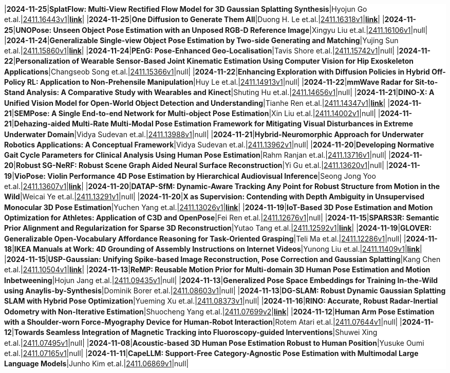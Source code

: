 |**2024-11-25**|**SplatFlow: Multi-View Rectified Flow Model for 3D Gaussian Splatting Synthesis**|Hyojun Go et.al.|[2411.16443v1](http://arxiv.org/abs/2411.16443v1)|**[link](https://github.com/gohyojun15/SplatFlow)**|
|**2024-11-25**|**One Diffusion to Generate Them All**|Duong H. Le et.al.|[2411.16318v1](http://arxiv.org/abs/2411.16318v1)|**[link](https://github.com/lehduong/onediffusion)**|
|**2024-11-25**|**UNOPose: Unseen Object Pose Estimation with an Unposed RGB-D Reference Image**|Xingyu Liu et.al.|[2411.16106v1](http://arxiv.org/abs/2411.16106v1)|null|
|**2024-11-24**|**Generalizable Single-view Object Pose Estimation by Two-side Generating and Matching**|Yujing Sun et.al.|[2411.15860v1](http://arxiv.org/abs/2411.15860v1)|**[link](https://github.com/scy639/gen2sm)**|
|**2024-11-24**|**PEnG: Pose-Enhanced Geo-Localisation**|Tavis Shore et.al.|[2411.15742v1](http://arxiv.org/abs/2411.15742v1)|null|
|**2024-11-22**|**Personalization of Wearable Sensor-Based Joint Kinematic Estimation Using Computer Vision for Hip Exoskeleton Applications**|Changseob Song et.al.|[2411.15366v1](http://arxiv.org/abs/2411.15366v1)|null|
|**2024-11-22**|**Enhancing Exploration with Diffusion Policies in Hybrid Off-Policy RL: Application to Non-Prehensile Manipulation**|Huy Le et.al.|[2411.14913v1](http://arxiv.org/abs/2411.14913v1)|null|
|**2024-11-22**|**mmWave Radar for Sit-to-Stand Analysis: A Comparative Study with Wearables and Kinect**|Shuting Hu et.al.|[2411.14656v1](http://arxiv.org/abs/2411.14656v1)|null|
|**2024-11-21**|**DINO-X: A Unified Vision Model for Open-World Object Detection and Understanding**|Tianhe Ren et.al.|[2411.14347v1](http://arxiv.org/abs/2411.14347v1)|**[link](https://github.com/idea-research/dino-x-api)**|
|**2024-11-21**|**SEMPose: A Single End-to-end Network for Multi-object Pose Estimation**|Xin Liu et.al.|[2411.14002v1](http://arxiv.org/abs/2411.14002v1)|null|
|**2024-11-21**|**Dehazing-aided Multi-Rate Multi-Modal Pose Estimation Framework for Mitigating Visual Disturbances in Extreme Underwater Domain**|Vidya Sudevan et.al.|[2411.13988v1](http://arxiv.org/abs/2411.13988v1)|null|
|**2024-11-21**|**Hybrid-Neuromorphic Approach for Underwater Robotics Applications: A Conceptual Framework**|Vidya Sudevan et.al.|[2411.13962v1](http://arxiv.org/abs/2411.13962v1)|null|
|**2024-11-20**|**Developing Normative Gait Cycle Parameters for Clinical Analysis Using Human Pose Estimation**|Rahm Ranjan et.al.|[2411.13716v1](http://arxiv.org/abs/2411.13716v1)|null|
|**2024-11-20**|**Robust SG-NeRF: Robust Scene Graph Aided Neural Surface Reconstruction**|Yi Gu et.al.|[2411.13620v1](http://arxiv.org/abs/2411.13620v1)|null|
|**2024-11-19**|**VioPose: Violin Performance 4D Pose Estimation by Hierarchical Audiovisual Inference**|Seong Jong Yoo et.al.|[2411.13607v1](http://arxiv.org/abs/2411.13607v1)|**[link](https://github.com/SeongJong-Yoo/VioPose)**|
|**2024-11-20**|**DATAP-SfM: Dynamic-Aware Tracking Any Point for Robust Structure from Motion in the Wild**|Weicai Ye et.al.|[2411.13291v1](http://arxiv.org/abs/2411.13291v1)|null|
|**2024-11-20**|**X as Supervision: Contending with Depth Ambiguity in Unsupervised Monocular 3D Pose Estimation**|Yuchen Yang et.al.|[2411.13026v1](http://arxiv.org/abs/2411.13026v1)|**[link](https://github.com/charrrrrlie/x-as-supervision)**|
|**2024-11-19**|**IoT-Based 3D Pose Estimation and Motion Optimization for Athletes: Application of C3D and OpenPose**|Fei Ren et.al.|[2411.12676v1](http://arxiv.org/abs/2411.12676v1)|null|
|**2024-11-15**|**SPARS3R: Semantic Prior Alignment and Regularization for Sparse 3D Reconstruction**|Yutao Tang et.al.|[2411.12592v1](http://arxiv.org/abs/2411.12592v1)|**[link](https://github.com/snldmt/SPARS3R)**|
|**2024-11-19**|**GLOVER: Generalizable Open-Vocabulary Affordance Reasoning for Task-Oriented Grasping**|Teli Ma et.al.|[2411.12286v1](http://arxiv.org/abs/2411.12286v1)|null|
|**2024-11-18**|**IKEA Manuals at Work: 4D Grounding of Assembly Instructions on Internet Videos**|Yunong Liu et.al.|[2411.11409v1](http://arxiv.org/abs/2411.11409v1)|**[link](https://github.com/yunongLiu1/IKEA-Manuals-at-Work)**|
|**2024-11-15**|**USP-Gaussian: Unifying Spike-based Image Reconstruction, Pose Correction and Gaussian Splatting**|Kang Chen et.al.|[2411.10504v1](http://arxiv.org/abs/2411.10504v1)|**[link](https://github.com/chenkang455/usp-gaussian)**|
|**2024-11-13**|**ReMP: Reusable Motion Prior for Multi-domain 3D Human Pose Estimation and Motion Inbetweening**|Hojun Jang et.al.|[2411.09435v1](http://arxiv.org/abs/2411.09435v1)|null|
|**2024-11-13**|**Generalized Pose Space Embeddings for Training In-the-Wild using Anaylis-by-Synthesis**|Dominik Borer et.al.|[2411.08603v1](http://arxiv.org/abs/2411.08603v1)|null|
|**2024-11-13**|**DG-SLAM: Robust Dynamic Gaussian Splatting SLAM with Hybrid Pose Optimization**|Yueming Xu et.al.|[2411.08373v1](http://arxiv.org/abs/2411.08373v1)|null|
|**2024-11-16**|**RINO: Accurate, Robust Radar-Inertial Odometry with Non-Iterative Estimation**|Shuocheng Yang et.al.|[2411.07699v2](http://arxiv.org/abs/2411.07699v2)|**[link](https://github.com/yangsc4063/rino)**|
|**2024-11-12**|**Human Arm Pose Estimation with a Shoulder-worn Force-Myography Device for Human-Robot Interaction**|Rotem Atari et.al.|[2411.07644v1](http://arxiv.org/abs/2411.07644v1)|null|
|**2024-11-12**|**Towards Seamless Integration of Magnetic Tracking into Fluoroscopy-guided Interventions**|Shuwei Xing et.al.|[2411.07495v1](http://arxiv.org/abs/2411.07495v1)|null|
|**2024-11-08**|**Acoustic-based 3D Human Pose Estimation Robust to Human Position**|Yusuke Oumi et.al.|[2411.07165v1](http://arxiv.org/abs/2411.07165v1)|null|
|**2024-11-11**|**CapeLLM: Support-Free Category-Agnostic Pose Estimation with Multimodal Large Language Models**|Junho Kim et.al.|[2411.06869v1](http://arxiv.org/abs/2411.06869v1)|null|